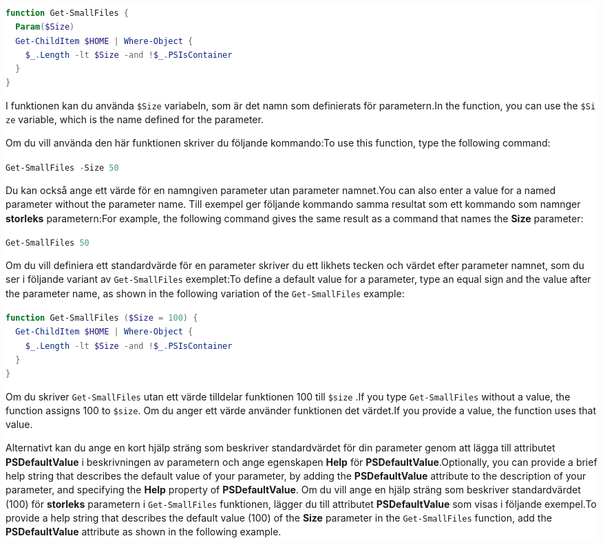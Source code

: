 ```powershell
function Get-SmallFiles {
  Param($Size)
  Get-ChildItem $HOME | Where-Object {
    $_.Length -lt $Size -and !$_.PSIsContainer
  }
}
```

<span data-ttu-id="a3159-166">I funktionen kan du använda `$Size` variabeln, som är det namn som definierats för parametern.</span><span class="sxs-lookup"><span data-stu-id="a3159-166">In the function, you can use the `$Size` variable, which is the name defined for the parameter.</span></span>

<span data-ttu-id="a3159-167">Om du vill använda den här funktionen skriver du följande kommando:</span><span class="sxs-lookup"><span data-stu-id="a3159-167">To use this function, type the following command:</span></span>

```powershell
Get-SmallFiles -Size 50
```

<span data-ttu-id="a3159-168">Du kan också ange ett värde för en namngiven parameter utan parameter namnet.</span><span class="sxs-lookup"><span data-stu-id="a3159-168">You can also enter a value for a named parameter without the parameter name.</span></span>
<span data-ttu-id="a3159-169">Till exempel ger följande kommando samma resultat som ett kommando som namnger **storleks** parametern:</span><span class="sxs-lookup"><span data-stu-id="a3159-169">For example, the following command gives the same result as a command that names the **Size** parameter:</span></span>

```powershell
Get-SmallFiles 50
```

<span data-ttu-id="a3159-170">Om du vill definiera ett standardvärde för en parameter skriver du ett likhets tecken och värdet efter parameter namnet, som du ser i följande variant av `Get-SmallFiles` exemplet:</span><span class="sxs-lookup"><span data-stu-id="a3159-170">To define a default value for a parameter, type an equal sign and the value after the parameter name, as shown in the following variation of the `Get-SmallFiles` example:</span></span>

```powershell
function Get-SmallFiles ($Size = 100) {
  Get-ChildItem $HOME | Where-Object {
    $_.Length -lt $Size -and !$_.PSIsContainer
  }
}
```

<span data-ttu-id="a3159-171">Om du skriver `Get-SmallFiles` utan ett värde tilldelar funktionen 100 till `$size` .</span><span class="sxs-lookup"><span data-stu-id="a3159-171">If you type `Get-SmallFiles` without a value, the function assigns 100 to `$size`.</span></span> <span data-ttu-id="a3159-172">Om du anger ett värde använder funktionen det värdet.</span><span class="sxs-lookup"><span data-stu-id="a3159-172">If you provide a value, the function uses that value.</span></span>

<span data-ttu-id="a3159-173">Alternativt kan du ange en kort hjälp sträng som beskriver standardvärdet för din parameter genom att lägga till attributet **PSDefaultValue** i beskrivningen av parametern och ange egenskapen **Help** för **PSDefaultValue**.</span><span class="sxs-lookup"><span data-stu-id="a3159-173">Optionally, you can provide a brief help string that describes the default value of your parameter, by adding the **PSDefaultValue** attribute to the description of your parameter, and specifying the **Help** property of **PSDefaultValue**.</span></span> <span data-ttu-id="a3159-174">Om du vill ange en hjälp sträng som beskriver standardvärdet (100) för **storleks** parametern i `Get-SmallFiles` funktionen, lägger du till attributet **PSDefaultValue** som visas i följande exempel.</span><span class="sxs-lookup"><span data-stu-id="a3159-174">To provide a help string that describes the default value (100) of the **Size** parameter in the `Get-SmallFiles` function, add the **PSDefaultValue** attribute as shown in the following example.</span></span>
